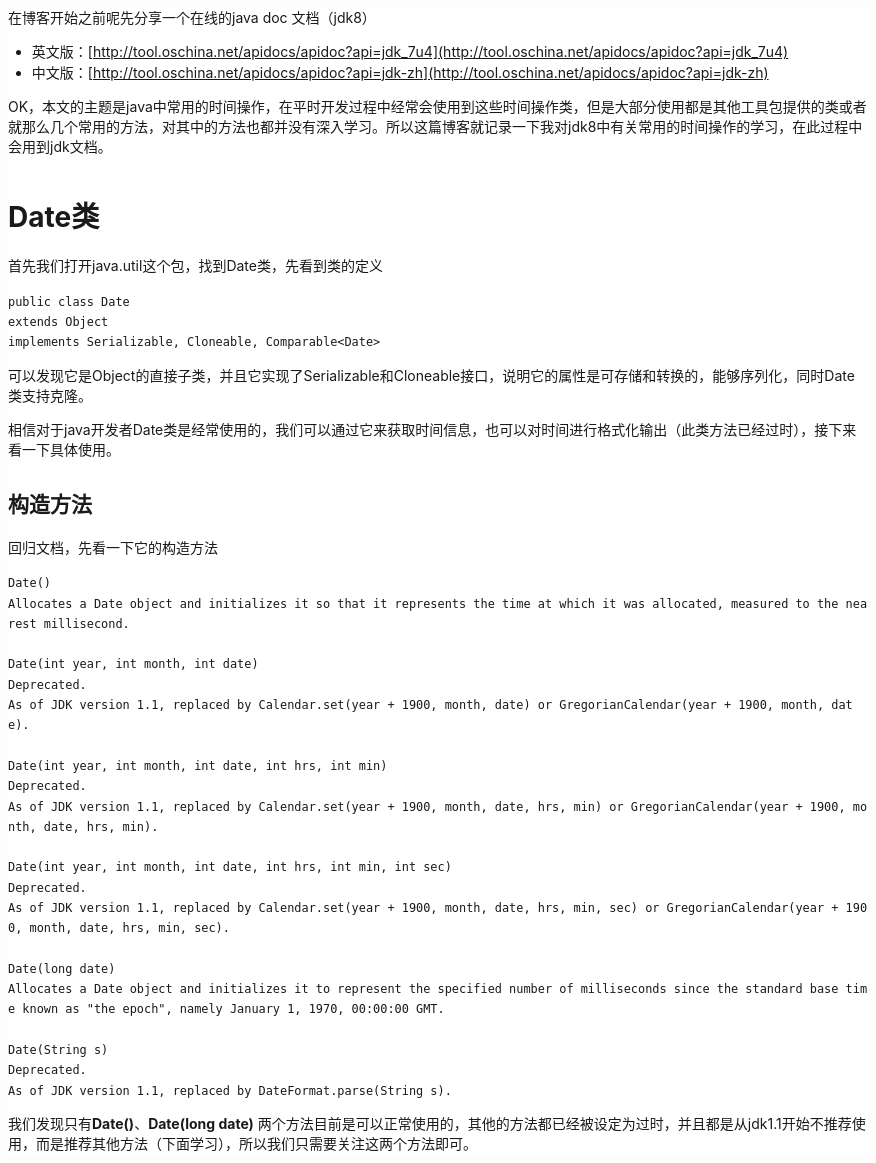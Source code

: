 在博客开始之前呢先分享一个在线的java doc
文档（jdk8）
* 英文版：[http://tool.oschina.net/apidocs/apidoc?api=jdk_7u4](http://tool.oschina.net/apidocs/apidoc?api=jdk_7u4)
* 中文版：[http://tool.oschina.net/apidocs/apidoc?api=jdk-zh](http://tool.oschina.net/apidocs/apidoc?api=jdk-zh)

OK，本文的主题是java中常用的时间操作，在平时开发过程中经常会使用到这些时间操作类，但是大部分使用都是其他工具包提供的类或者就那么几个常用的方法，对其中的方法也都并没有深入学习。所以这篇博客就记录一下我对jdk8中有关常用的时间操作的学习，在此过程中会用到jdk文档。

# Date类
首先我们打开java.util这个包，找到Date类，先看到类的定义
```
public class Date
extends Object
implements Serializable, Cloneable, Comparable<Date>
```
可以发现它是Object的直接子类，并且它实现了Serializable和Cloneable接口，说明它的属性是可存储和转换的，能够序列化，同时Date类支持克隆。

相信对于java开发者Date类是经常使用的，我们可以通过它来获取时间信息，也可以对时间进行格式化输出（此类方法已经过时），接下来看一下具体使用。
## 构造方法
回归文档，先看一下它的构造方法
```
Date()
Allocates a Date object and initializes it so that it represents the time at which it was allocated, measured to the nearest millisecond.

Date(int year, int month, int date)
Deprecated. 
As of JDK version 1.1, replaced by Calendar.set(year + 1900, month, date) or GregorianCalendar(year + 1900, month, date).

Date(int year, int month, int date, int hrs, int min)
Deprecated. 
As of JDK version 1.1, replaced by Calendar.set(year + 1900, month, date, hrs, min) or GregorianCalendar(year + 1900, month, date, hrs, min).

Date(int year, int month, int date, int hrs, int min, int sec)
Deprecated. 
As of JDK version 1.1, replaced by Calendar.set(year + 1900, month, date, hrs, min, sec) or GregorianCalendar(year + 1900, month, date, hrs, min, sec).

Date(long date)
Allocates a Date object and initializes it to represent the specified number of milliseconds since the standard base time known as "the epoch", namely January 1, 1970, 00:00:00 GMT.

Date(String s)
Deprecated. 
As of JDK version 1.1, replaced by DateFormat.parse(String s).
```
我们发现只有**Date()**、**Date(long date)** 两个方法目前是可以正常使用的，其他的方法都已经被设定为过时，并且都是从jdk1.1开始不推荐使用，而是推荐其他方法（下面学习），所以我们只需要关注这两个方法即可。

